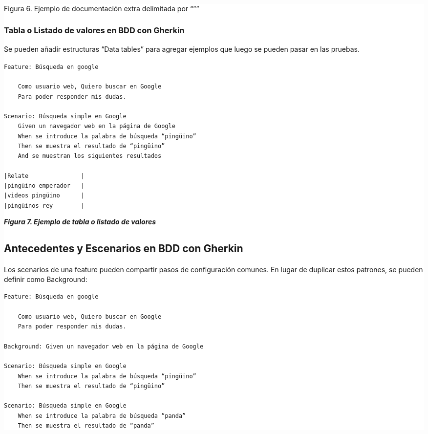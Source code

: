 
Figura 6. Ejemplo de documentación extra delimitada por “””

### Tabla o Listado de valores en BDD con Gherkin 

Se pueden añadir estructuras “Data tables” para agregar ejemplos que luego se pueden pasar en las pruebas. 


```gherkin
Feature: Búsqueda en google 

    Como usuario web, Quiero buscar en Google 
    Para poder responder mis dudas. 
 
Scenario: Búsqueda simple en Google 
    Given un navegador web en la página de Google 
    When se introduce la palabra de búsqueda “pingüino” 
    Then se muestra el resultado de “pingüino” 
    And se muestran los siguientes resultados 

|Relate               | 
|pingüino emperador   | 
|videos pingüino      | 
|pingüinos rey	      | 
```


***Figura 7. Ejemplo de tabla o listado de valores*** 

 

## Antecedentes y Escenarios en BDD con Gherkin 

Los scenarios de una feature pueden compartir pasos de configuración comunes. En lugar de duplicar estos patrones, se pueden definir como Background: 


```gherkin
Feature: Búsqueda en google 

    Como usuario web, Quiero buscar en Google 
    Para poder responder mis dudas. 

Background: Given un navegador web en la página de Google 

Scenario: Búsqueda simple en Google 
    When se introduce la palabra de búsqueda “pingüino” 
    Then se muestra el resultado de “pingüino” 

Scenario: Búsqueda simple en Google 
    When se introduce la palabra de búsqueda “panda” 
    Then se muestra el resultado de “panda” 
```


